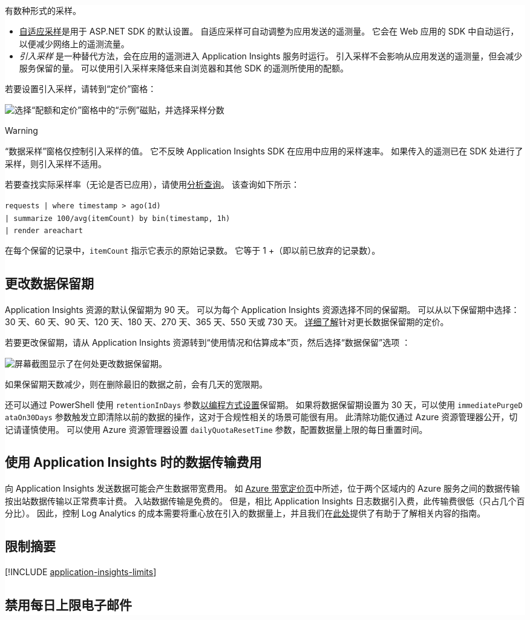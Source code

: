 有数种形式的采样。

* [自适应采样](./sampling.md)是用于 ASP.NET SDK 的默认设置。 自适应采样可自动调整为应用发送的遥测量。 它会在 Web 应用的 SDK 中自动运行，以便减少网络上的遥测流量。 
* *引入采样* 是一种替代方法，会在应用的遥测进入 Application Insights 服务时运行。 引入采样不会影响从应用发送的遥测量，但会减少服务保留的量。 可以使用引入采样来降低来自浏览器和其他 SDK 的遥测所使用的配额。

若要设置引入采样，请转到“定价”窗格：

![选择“配额和定价”窗格中的“示例”磁贴，并选择采样分数](./media/pricing/pricing-004.png)

> [!WARNING]
> “数据采样”窗格仅控制引入采样的值。 它不反映 Application Insights SDK 在应用中应用的采样速率。 如果传入的遥测已在 SDK 处进行了采样，则引入采样不适用。
>

若要查找实际采样率（无论是否已应用），请使用[分析查询](../logs/log-query-overview.md)。 该查询如下所示：

```kusto
requests | where timestamp > ago(1d)
| summarize 100/avg(itemCount) by bin(timestamp, 1h)
| render areachart
```

在每个保留的记录中，`itemCount` 指示它表示的原始记录数。 它等于 1 +（即以前已放弃的记录数）。

## <a name="change-the-data-retention-period"></a>更改数据保留期

Application Insights 资源的默认保留期为 90 天。 可以为每个 Application Insights 资源选择不同的保留期。 可以从以下保留期中选择：30 天、60 天、90 天、120 天、180 天、270 天、365 天、550 天或 730 天。 [详细了解](https://www.azure.cn/pricing/details/monitor/)针对更长数据保留期的定价。 

若要更改保留期，请从 Application Insights 资源转到“使用情况和估算成本”页，然后选择“数据保留”选项 ：

![屏幕截图显示了在何处更改数据保留期。](./media/pricing/pricing-005.png)

如果保留期天数减少，则在删除最旧的数据之前，会有几天的宽限期。

还可以通过 PowerShell 使用 `retentionInDays` 参数[以编程方式设置](powershell.md#set-the-data-retention)保留期。 如果将数据保留期设置为 30 天，可以使用 `immediatePurgeDataOn30Days` 参数触发立即清除以前的数据的操作，这对于合规性相关的场景可能很有用。 此清除功能仅通过 Azure 资源管理器公开，切记请谨慎使用。 可以使用 Azure 资源管理器设置 `dailyQuotaResetTime` 参数，配置数据量上限的每日重置时间。

## <a name="data-transfer-charges-using-application-insights"></a>使用 Application Insights 时的数据传输费用

向 Application Insights 发送数据可能会产生数据带宽费用。 如 [Azure 带宽定价页](https://www.azure.cn/pricing/details/bandwidth/)中所述，位于两个区域内的 Azure 服务之间的数据传输按出站数据传输以正常费率计费。 入站数据传输是免费的。 但是，相比 Application Insights 日志数据引入费，此传输费很低（只占几个百分比）。 因此，控制 Log Analytics 的成本需要将重心放在引入的数据量上，并且我们在[此处](#managing-your-data-volume)提供了有助于了解相关内容的指南。

## <a name="limits-summary"></a>限制摘要

[!INCLUDE [application-insights-limits](../../../includes/application-insights-limits.md)]

## <a name="disable-daily-cap-e-mails"></a>禁用每日上限电子邮件


[start]: ./app-insights-overview.md
[pricing]: https://www.azure.cn/pricing/details/monitor/